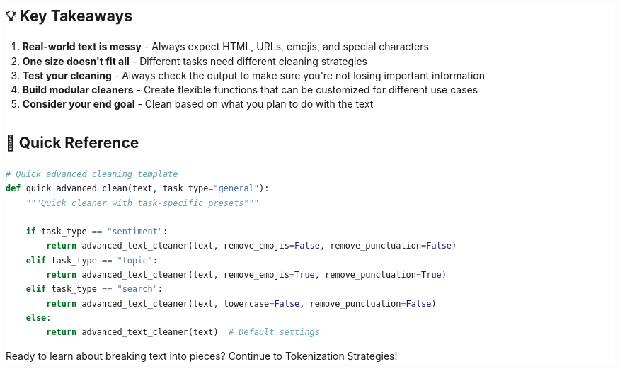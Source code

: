 ## 💡 Key Takeaways

1. **Real-world text is messy** - Always expect HTML, URLs, emojis, and special characters
2. **One size doesn't fit all** - Different tasks need different cleaning strategies
3. **Test your cleaning** - Always check the output to make sure you're not losing important information
4. **Build modular cleaners** - Create flexible functions that can be customized for different use cases
5. **Consider your end goal** - Clean based on what you plan to do with the text

## 🔗 Quick Reference

```python
# Quick advanced cleaning template
def quick_advanced_clean(text, task_type="general"):
    """Quick cleaner with task-specific presets"""
    
    if task_type == "sentiment":
        return advanced_text_cleaner(text, remove_emojis=False, remove_punctuation=False)
    elif task_type == "topic":
        return advanced_text_cleaner(text, remove_emojis=True, remove_punctuation=True)
    elif task_type == "search":
        return advanced_text_cleaner(text, lowercase=False, remove_punctuation=False)
    else:
        return advanced_text_cleaner(text)  # Default settings
```

Ready to learn about breaking text into pieces? Continue to [Tokenization Strategies](./03_tokenization.md)!

